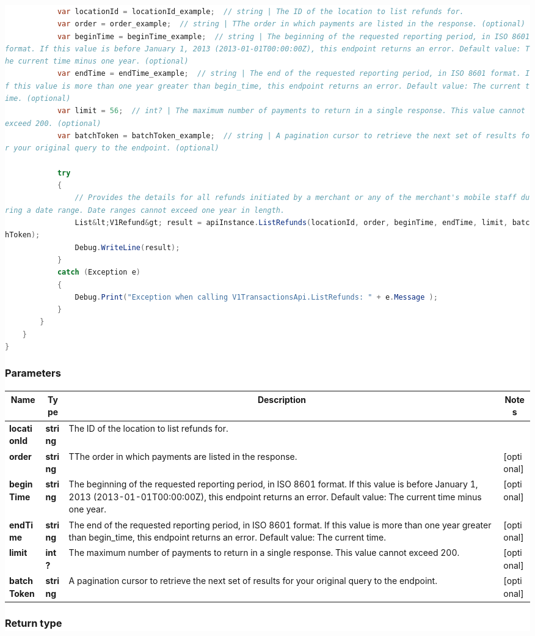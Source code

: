 ```csharp
            var locationId = locationId_example;  // string | The ID of the location to list refunds for.
            var order = order_example;  // string | TThe order in which payments are listed in the response. (optional) 
            var beginTime = beginTime_example;  // string | The beginning of the requested reporting period, in ISO 8601 format. If this value is before January 1, 2013 (2013-01-01T00:00:00Z), this endpoint returns an error. Default value: The current time minus one year. (optional) 
            var endTime = endTime_example;  // string | The end of the requested reporting period, in ISO 8601 format. If this value is more than one year greater than begin_time, this endpoint returns an error. Default value: The current time. (optional) 
            var limit = 56;  // int? | The maximum number of payments to return in a single response. This value cannot exceed 200. (optional) 
            var batchToken = batchToken_example;  // string | A pagination cursor to retrieve the next set of results for your original query to the endpoint. (optional) 

            try
            {
                // Provides the details for all refunds initiated by a merchant or any of the merchant's mobile staff during a date range. Date ranges cannot exceed one year in length.
                List&lt;V1Refund&gt; result = apiInstance.ListRefunds(locationId, order, beginTime, endTime, limit, batchToken);
                Debug.WriteLine(result);
            }
            catch (Exception e)
            {
                Debug.Print("Exception when calling V1TransactionsApi.ListRefunds: " + e.Message );
            }
        }
    }
}
```

### Parameters

Name | Type | Description  | Notes
------------- | ------------- | ------------- | -------------
 **locationId** | **string**| The ID of the location to list refunds for. | 
 **order** | **string**| TThe order in which payments are listed in the response. | [optional] 
 **beginTime** | **string**| The beginning of the requested reporting period, in ISO 8601 format. If this value is before January 1, 2013 (2013-01-01T00:00:00Z), this endpoint returns an error. Default value: The current time minus one year. | [optional] 
 **endTime** | **string**| The end of the requested reporting period, in ISO 8601 format. If this value is more than one year greater than begin_time, this endpoint returns an error. Default value: The current time. | [optional] 
 **limit** | **int?**| The maximum number of payments to return in a single response. This value cannot exceed 200. | [optional] 
 **batchToken** | **string**| A pagination cursor to retrieve the next set of results for your original query to the endpoint. | [optional] 

### Return type
